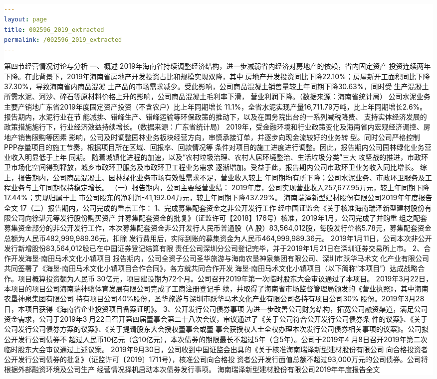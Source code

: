 ```yaml
---
layout: page
title: 002596_2019_extracted
permalink: /002596_2019_extracted
---
```


第四节经营情况讨论与分析
一、概述
2019年海南省持续调整经济结构，进一步减弱省内经济对房地产的依赖，省内固定资产
投资连续两年下降。在此背景下，2019年海南省房地产开发投资占比和规模实现双降，其中
房地产开发投资同比下降22.10%；房屋新开工面积同比下降37.30%，导致海南省内商品混凝
土产品的市场需求减少。受此影响，公司商品混凝土销售量较上年同期下降30.63%，同时受
生产混凝土所需水泥、河沙、碎石等原材料价格上升的影响，公司商品混凝土毛利率下滑，
营业利润下降。（数据来源：海南省统计局）
公司水泥业务主要产销地广东省2019年度固定资产投资（不含农户）比上年同期增长
11.1%，全省水泥实现产量16,711.79万吨，比上年同期增长2.6%。报告期内，水泥行业在节
能减排、错峰生产、错峰运输等环保政策的推动下，以及在国务院出台的一系列减税降费、
支持实体经济发展的政策措施施行下，行业经济效益持续增长。（数据来源：广东省统计局）
2019年，受金融环境和行业政策变化及海南省内宏观经济调控、房地产销售限购等因素
影响，公司及时调整园林业务板块经营方向，审慎承接订单，并逐步向现金流较好的业务转
型。同时公司严格控制PPP存量项目的施工节奏，根据项目所在区域、回报率、回款情况等
条件对项目的施工进度进行调整。因此，报告期内公司园林绿化业务营业收入明显低于上年
同期。
随着城镇化进程的加速，以及“农村垃圾治理、农村人居环境整治、生活垃圾分类”三大
攻坚战的推进，市政环卫市场化空间得到释放，城乡市政环卫服务及市政环卫工程业务需求
逐渐增加。受益于此，报告期内公司市政环卫业务收入同比增长。
综上，报告期内，公司商品混凝土、园林绿化业务市场有效性需求不足，营业收入较上
年同期均有所下降；公司水泥业务、市政环卫服务及工程业务与上年同期保持稳定增长。
（一）报告期内，公司主要经营业绩：
2019年度，公司实现营业收入257,677.95万元，较上年同期下降17.44%；实现归属于上
市公司股东的净利润-41,192.04万元，较上年同期下降437.29%。
海南瑞泽新型建材股份有限公司2019年年度报告全文
17（二）报告期内，公司完成的重点工作：
1、完成募集配套资金之非公开发行工作
经中国证监会《关于核准海南瑞泽新型建材股份有限公司向徐湛元等发行股份购买资产
并募集配套资金的批复》（证监许可【2018】176号）核准，2019年1月，公司完成了并购重
组之配套募集资金部分的非公开发行工作，本次募集配套资金非公开发行人民币普通股（A
股）83,564,012股，每股发行价格5.78元，募集配套资金总额为人民币482,999,989.36元，扣除
发行费用后，实际到账的募集资金为人民币464,999,989.36元。
2019年1月11日，公司本次非公开发行新增股份83,564,012股已在中国证券登记结算有限
责任公司深圳分公司登记完毕，并于2019年1月21日在深圳证券交易所上市。
2、合作开发海垦·南田马术文化小镇项目
报告期内，公司全资子公司圣华旅游与海南农垦神泉集团有限公司、深圳市跃华马术文
化产业有限公司共同签署了《海垦·南田马术文化小镇项目合作合同》，各方就共同合作开发
海垦·南田马术文化小镇项目（以下简称“本项目”）达成战略合作。项目概算投资额为人民币
30亿元，项目建设期为72个月。公司召开2019年第一次临时股东大会审议通过了本项目。
2019年3月22日，本项目的项目公司海南瑞神骥体育发展有限公司完成了工商注册登记手
续，并取得了海南省市场监督管理局颁发的《营业执照》，其中海南农垦神泉集团有限公司
持有项目公司40%股份，圣华旅游与深圳市跃华马术文化产业有限公司各持有项目公司30%
股份。2019年3月28日，本项目获得《海南省企业投资项目备案证明》。
3、公开发行公司债券事项
为进一步改善公司财务结构，拓宽公司融资渠道，满足公司资金需求，公司于2019年3
月22日召开第四届董事会第二十八次会议，审议通过了《关于公司符合公开发行公司债券条
件的议案》、《关于公司发行公司债券方案的议案》、《关于提请股东大会授权董事会或董
事会获授权人士全权办理本次发行公司债券相关事项的议案》。公司拟公开发行公司债券不
超过人民币10亿元（含10亿元），本次债券的期限最长不超过5年（含5年）。公司于2019年4
月8日召开2019年第二次临时股东大会审议通过上述议案。
2019年9月30日，公司收到中国证监会出具的《关于核准海南瑞泽新型建材股份有限公司
向合格投资者公开发行公司债券的批复》（证监许可〔2019〕1711号），核准公司向合格投
资者公开发行面值总额不超过93,000万元的公司债券。公司将根据外部融资环境及公司生产
经营情况择机启动本次债券发行事项。
海南瑞泽新型建材股份有限公司2019年年度报告全文
